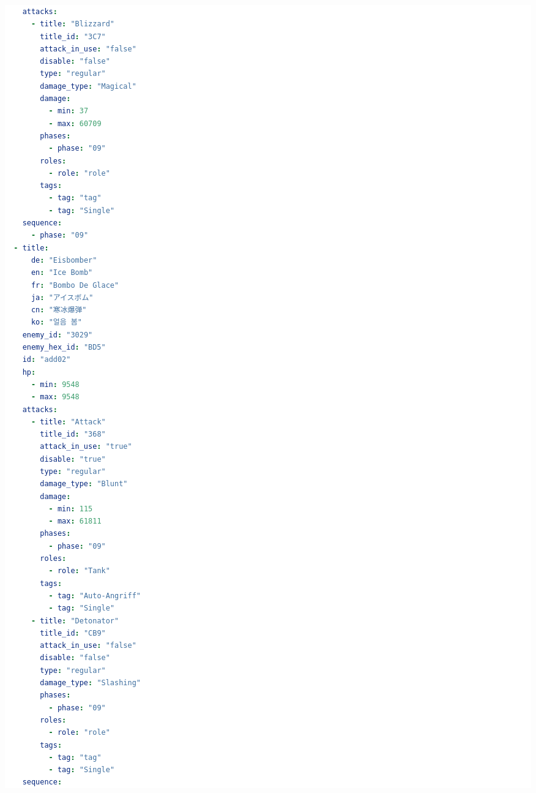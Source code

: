 ```yaml
    attacks:
      - title: "Blizzard"
        title_id: "3C7"
        attack_in_use: "false"
        disable: "false"
        type: "regular"
        damage_type: "Magical"
        damage:
          - min: 37
          - max: 60709
        phases:
          - phase: "09"
        roles:
          - role: "role"
        tags:
          - tag: "tag"
          - tag: "Single"
    sequence:
      - phase: "09"
  - title:
      de: "Eisbomber"
      en: "Ice Bomb"
      fr: "Bombo De Glace"
      ja: "アイスボム"
      cn: "寒冰爆弹"
      ko: "얼음 봄"
    enemy_id: "3029"
    enemy_hex_id: "BD5"
    id: "add02"
    hp:
      - min: 9548
      - max: 9548
    attacks:
      - title: "Attack"
        title_id: "368"
        attack_in_use: "true"
        disable: "true"
        type: "regular"
        damage_type: "Blunt"
        damage:
          - min: 115
          - max: 61811
        phases:
          - phase: "09"
        roles:
          - role: "Tank"
        tags:
          - tag: "Auto-Angriff"
          - tag: "Single"
      - title: "Detonator"
        title_id: "CB9"
        attack_in_use: "false"
        disable: "false"
        type: "regular"
        damage_type: "Slashing"
        phases:
          - phase: "09"
        roles:
          - role: "role"
        tags:
          - tag: "tag"
          - tag: "Single"
    sequence:
```